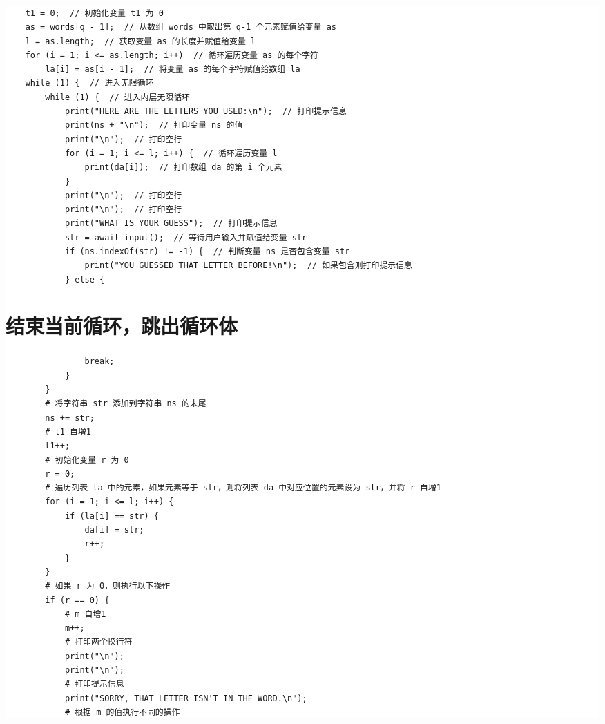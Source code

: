         t1 = 0;  // 初始化变量 t1 为 0
        as = words[q - 1];  // 从数组 words 中取出第 q-1 个元素赋值给变量 as
        l = as.length;  // 获取变量 as 的长度并赋值给变量 l
        for (i = 1; i <= as.length; i++)  // 循环遍历变量 as 的每个字符
            la[i] = as[i - 1];  // 将变量 as 的每个字符赋值给数组 la
        while (1) {  // 进入无限循环
            while (1) {  // 进入内层无限循环
                print("HERE ARE THE LETTERS YOU USED:\n");  // 打印提示信息
                print(ns + "\n");  // 打印变量 ns 的值
                print("\n");  // 打印空行
                for (i = 1; i <= l; i++) {  // 循环遍历变量 l
                    print(da[i]);  // 打印数组 da 的第 i 个元素
                }
                print("\n");  // 打印空行
                print("\n");  // 打印空行
                print("WHAT IS YOUR GUESS");  // 打印提示信息
                str = await input();  // 等待用户输入并赋值给变量 str
                if (ns.indexOf(str) != -1) {  // 判断变量 ns 是否包含变量 str
                    print("YOU GUESSED THAT LETTER BEFORE!\n");  // 如果包含则打印提示信息
                } else {
# 结束当前循环，跳出循环体
                    break;
                }
            }
            # 将字符串 str 添加到字符串 ns 的末尾
            ns += str;
            # t1 自增1
            t1++;
            # 初始化变量 r 为 0
            r = 0;
            # 遍历列表 la 中的元素，如果元素等于 str，则将列表 da 中对应位置的元素设为 str，并将 r 自增1
            for (i = 1; i <= l; i++) {
                if (la[i] == str) {
                    da[i] = str;
                    r++;
                }
            }
            # 如果 r 为 0，则执行以下操作
            if (r == 0) {
                # m 自增1
                m++;
                # 打印两个换行符
                print("\n");
                print("\n");
                # 打印提示信息
                print("SORRY, THAT LETTER ISN'T IN THE WORD.\n");
                # 根据 m 的值执行不同的操作